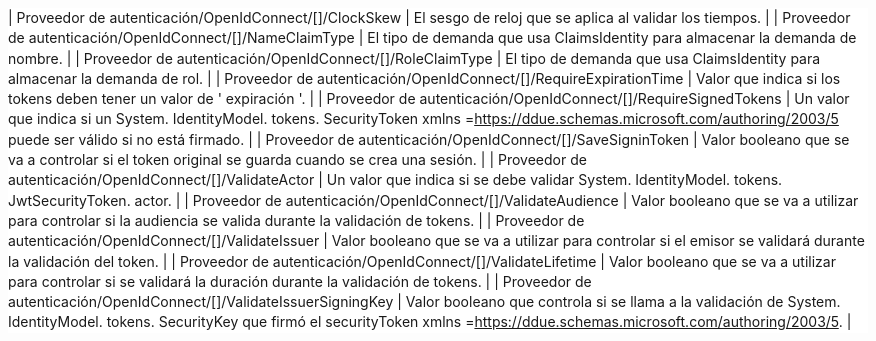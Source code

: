 |         Proveedor de autenticación/OpenIdConnect/\[\]/ClockSkew          |                                                                                                                                                                                        El sesgo de reloj que se aplica al validar los tiempos.                                                                                                                                                                                        |
|       Proveedor de autenticación/OpenIdConnect/\[\]/NameClaimType        |                                                                                                                                                                              El tipo de demanda que usa ClaimsIdentity para almacenar la demanda de nombre.                                                                                                                                                                              |
|       Proveedor de autenticación/OpenIdConnect/\[\]/RoleClaimType        |                                                                                                                                                                              El tipo de demanda que usa ClaimsIdentity para almacenar la demanda de rol.                                                                                                                                                                              |
|   Proveedor de autenticación/OpenIdConnect/\[\]/RequireExpirationTime    |                                                                                                                                                                              Valor que indica si los tokens deben tener un valor de ' expiración '.                                                                                                                                                                              |
|    Proveedor de autenticación/OpenIdConnect/\[\]/RequireSignedTokens     |                                                                                                                               Un valor que indica si un System. IdentityModel. tokens. SecurityToken xmlns =<https://ddue.schemas.microsoft.com/authoring/2003/5> puede ser válido si no está firmado.                                                                                                                                |
|      Proveedor de autenticación/OpenIdConnect/\[\]/SaveSigninToken       |                                                                                                                                                                        Valor booleano que se va a controlar si el token original se guarda cuando se crea una sesión.                                                                                                                                                                        |
|       Proveedor de autenticación/OpenIdConnect/\[\]/ValidateActor        |                                                                                                                                                            Un valor que indica si se debe validar System. IdentityModel. tokens. JwtSecurityToken. actor.                                                                                                                                                            |
|      Proveedor de autenticación/OpenIdConnect/\[\]/ValidateAudience      |                                                                                                                                                                       Valor booleano que se va a utilizar para controlar si la audiencia se valida durante la validación de tokens.                                                                                                                                                                        |
|       Proveedor de autenticación/OpenIdConnect/\[\]/ValidateIssuer       |                                                                                                                                                                        Valor booleano que se va a utilizar para controlar si el emisor se validará durante la validación del token.                                                                                                                                                                         |
|      Proveedor de autenticación/OpenIdConnect/\[\]/ValidateLifetime      |                                                                                                                                                                       Valor booleano que se va a utilizar para controlar si se validará la duración durante la validación de tokens.                                                                                                                                                                        |
|  Proveedor de autenticación/OpenIdConnect/\[\]/ValidateIssuerSigningKey  |                                                                                                                  Valor booleano que controla si se llama a la validación de System. IdentityModel. tokens. SecurityKey que firmó el securityToken xmlns =<https://ddue.schemas.microsoft.com/authoring/2003/5>.                                                                                                                  |
